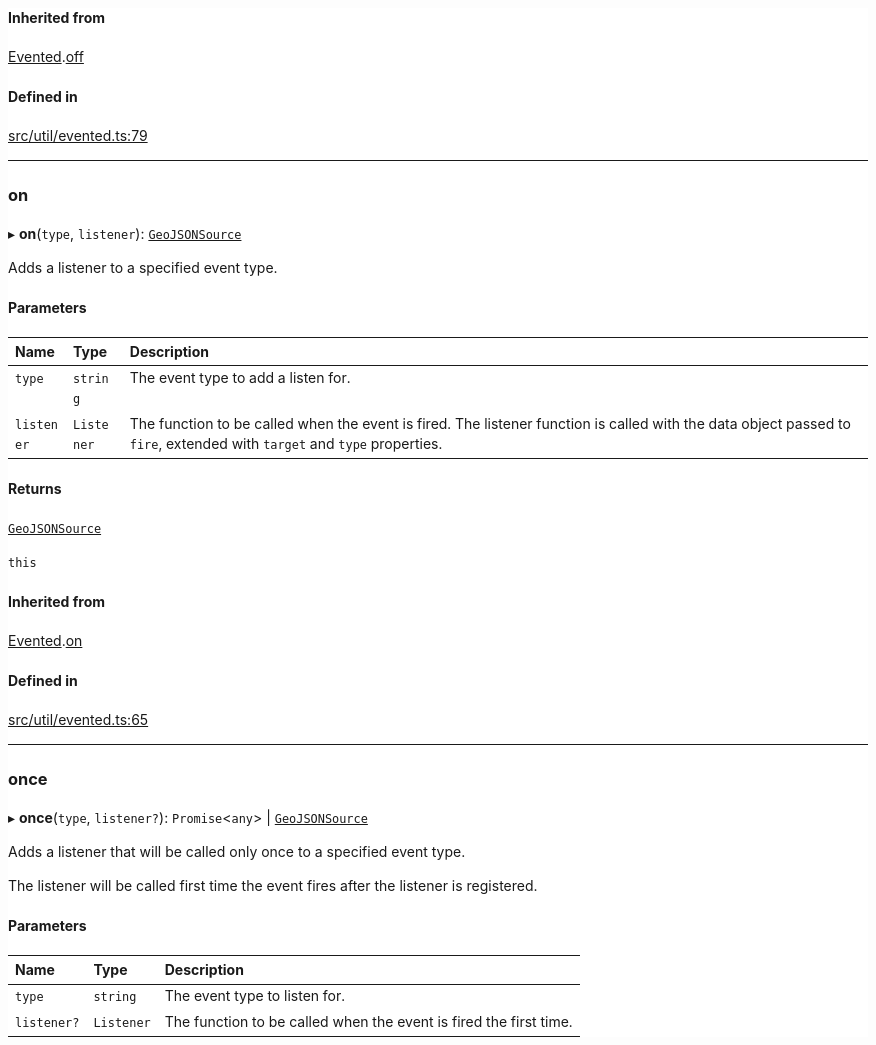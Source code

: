 #### Inherited from

[Evented](maplibregl.Evented.md).[off](maplibregl.Evented.md#off)

#### Defined in

[src/util/evented.ts:79](https://github.com/maplibre/maplibre-gl-js/blob/972e15f62/src/util/evented.ts#L79)

___

### on

▸ **on**(`type`, `listener`): [`GeoJSONSource`](maplibregl.GeoJSONSource.md)

Adds a listener to a specified event type.

#### Parameters

| Name | Type | Description |
| :------ | :------ | :------ |
| `type` | `string` | The event type to add a listen for. |
| `listener` | `Listener` | The function to be called when the event is fired. The listener function is called with the data object passed to `fire`, extended with `target` and `type` properties. |

#### Returns

[`GeoJSONSource`](maplibregl.GeoJSONSource.md)

`this`

#### Inherited from

[Evented](maplibregl.Evented.md).[on](maplibregl.Evented.md#on)

#### Defined in

[src/util/evented.ts:65](https://github.com/maplibre/maplibre-gl-js/blob/972e15f62/src/util/evented.ts#L65)

___

### once

▸ **once**(`type`, `listener?`): `Promise`<`any`\> \| [`GeoJSONSource`](maplibregl.GeoJSONSource.md)

Adds a listener that will be called only once to a specified event type.

The listener will be called first time the event fires after the listener is registered.

#### Parameters

| Name | Type | Description |
| :------ | :------ | :------ |
| `type` | `string` | The event type to listen for. |
| `listener?` | `Listener` | The function to be called when the event is fired the first time. |
